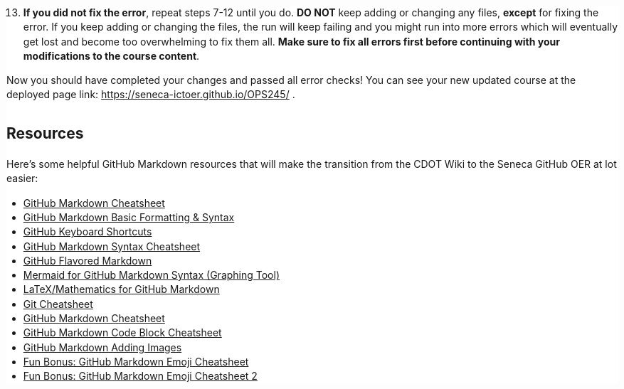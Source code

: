 13.	 **If you did not fix the error**, repeat steps 7-12 until you do. **DO NOT** keep adding or changing any files, **except** for fixing the error. If you keep adding or changing the files, the run will keep failing and you might run into more errors which will eventually get lost and become too overwhelming to fix them all. **Make sure to fix all errors first before continuing with your modifications to the course content**.

Now you should have completed your changes and passed all error checks! You can see your new updated course at the deployed page link: https://seneca-ictoer.github.io/OPS245/ .

## Resources

Here’s some helpful GitHub Markdown resources that will make the transition from the CDOT Wiki to the Seneca GitHub OER at lot easier:

-	[GitHub Markdown Cheatsheet](https://github.com/adam-p/markdown-here/wiki/Markdown-Cheatsheet)
-	[GitHub Markdown Basic Formatting & Syntax](https://docs.github.com/en/get-started/writing-on-github/getting-started-with-writing-and-formatting-on-github/basic-writing-and-formatting-syntax)
-	[GitHub Keyboard Shortcuts](https://docs.github.com/en/get-started/using-github/keyboard-shortcuts#issues-and-pull-requests)
-	[GitHub Markdown Syntax Cheatsheet](https://daringfireball.net/projects/markdown/syntax)
-	[GitHub Flavored Markdown](https://github.github.com/gfm/)
-	[Mermaid for GitHub Markdown Syntax (Graphing Tool)](https://mermaid.js.org/intro/)
-	[LaTeX/Mathematics for GitHub Markdown](https://en.wikibooks.org/wiki/LaTeX/Mathematics)
-	[Git Cheatsheet](https://education.github.com/git-cheat-sheet-education.pdf)
-	[GitHub Markdown Cheatsheet](https://github.com/darsaveli/Readme-Markdown-Syntax)
-	[GitHub Markdown Code Block Cheatsheet](https://github.com/jincheng9/markdown_supported_languages)
-	[GitHub Markdown Adding Images](https://docs.github.com/en/get-started/writing-on-github/getting-started-with-writing-and-formatting-on-github/basic-writing-and-formatting-syntax#images)
-	[Fun Bonus: GitHub Markdown Emoji Cheatsheet](https://gist.github.com/rxaviers/7360908)
-	[Fun Bonus: GitHub Markdown Emoji Cheatsheet 2](https://github.com/ikatyang/emoji-cheat-sheet/blob/master/README.md#table-of-contents)
